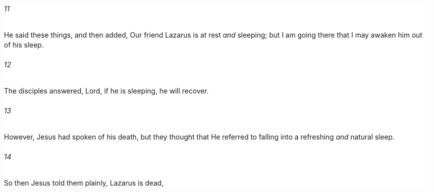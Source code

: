 





###### 11 






He said these things, and then added, Our friend Lazarus is at rest _and_ sleeping; but I am going there that I may awaken him out of his sleep. 













###### 12 






The disciples answered, Lord, if he is sleeping, he will recover. 













###### 13 






However, Jesus had spoken of his death, but they thought that He referred to falling into a refreshing _and_ natural sleep. 













###### 14 






So then Jesus told them plainly, Lazarus is dead, 



